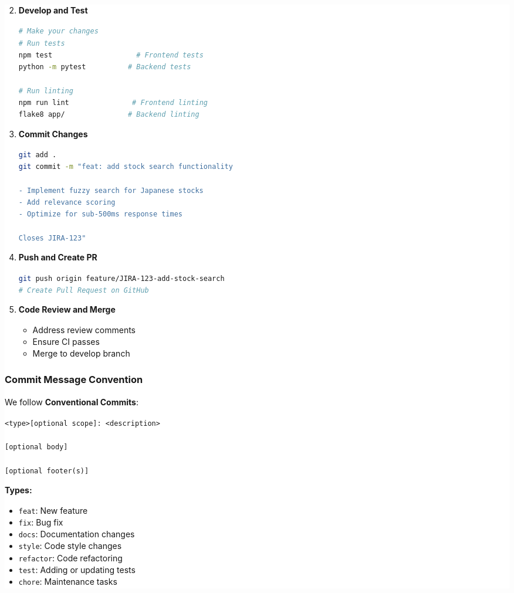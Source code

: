 2. **Develop and Test**
   ```bash
   # Make your changes
   # Run tests
   npm test                    # Frontend tests
   python -m pytest          # Backend tests
   
   # Run linting
   npm run lint               # Frontend linting
   flake8 app/               # Backend linting
   ```

3. **Commit Changes**
   ```bash
   git add .
   git commit -m "feat: add stock search functionality
   
   - Implement fuzzy search for Japanese stocks
   - Add relevance scoring
   - Optimize for sub-500ms response times
   
   Closes JIRA-123"
   ```

4. **Push and Create PR**
   ```bash
   git push origin feature/JIRA-123-add-stock-search
   # Create Pull Request on GitHub
   ```

5. **Code Review and Merge**
   - Address review comments
   - Ensure CI passes
   - Merge to develop branch

### Commit Message Convention

We follow **Conventional Commits**:

```
<type>[optional scope]: <description>

[optional body]

[optional footer(s)]
```

**Types:**
- `feat`: New feature
- `fix`: Bug fix
- `docs`: Documentation changes
- `style`: Code style changes
- `refactor`: Code refactoring
- `test`: Adding or updating tests
- `chore`: Maintenance tasks
